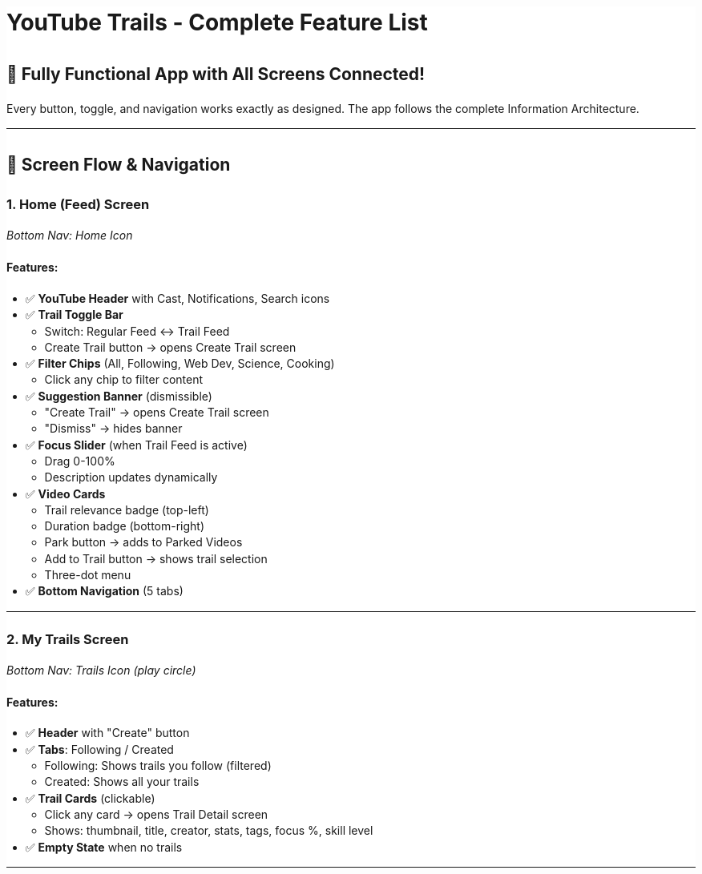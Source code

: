 # YouTube Trails - Complete Feature List

## 🎉 Fully Functional App with All Screens Connected!

Every button, toggle, and navigation works exactly as designed. The app follows the complete Information Architecture.

---

## 📱 Screen Flow & Navigation

### 1. **Home (Feed) Screen** 
*Bottom Nav: Home Icon*

#### Features:
- ✅ **YouTube Header** with Cast, Notifications, Search icons
- ✅ **Trail Toggle Bar**
  - Switch: Regular Feed ↔ Trail Feed
  - Create Trail button → opens Create Trail screen
- ✅ **Filter Chips** (All, Following, Web Dev, Science, Cooking)
  - Click any chip to filter content
- ✅ **Suggestion Banner** (dismissible)
  - "Create Trail" → opens Create Trail screen
  - "Dismiss" → hides banner
- ✅ **Focus Slider** (when Trail Feed is active)
  - Drag 0-100%
  - Description updates dynamically
- ✅ **Video Cards**
  - Trail relevance badge (top-left)
  - Duration badge (bottom-right)
  - Park button → adds to Parked Videos
  - Add to Trail button → shows trail selection
  - Three-dot menu
- ✅ **Bottom Navigation** (5 tabs)

---

### 2. **My Trails Screen**
*Bottom Nav: Trails Icon (play circle)*

#### Features:
- ✅ **Header** with "Create" button
- ✅ **Tabs**: Following / Created
  - Following: Shows trails you follow (filtered)
  - Created: Shows all your trails
- ✅ **Trail Cards** (clickable)
  - Click any card → opens Trail Detail screen
  - Shows: thumbnail, title, creator, stats, tags, focus %, skill level
- ✅ **Empty State** when no trails

---